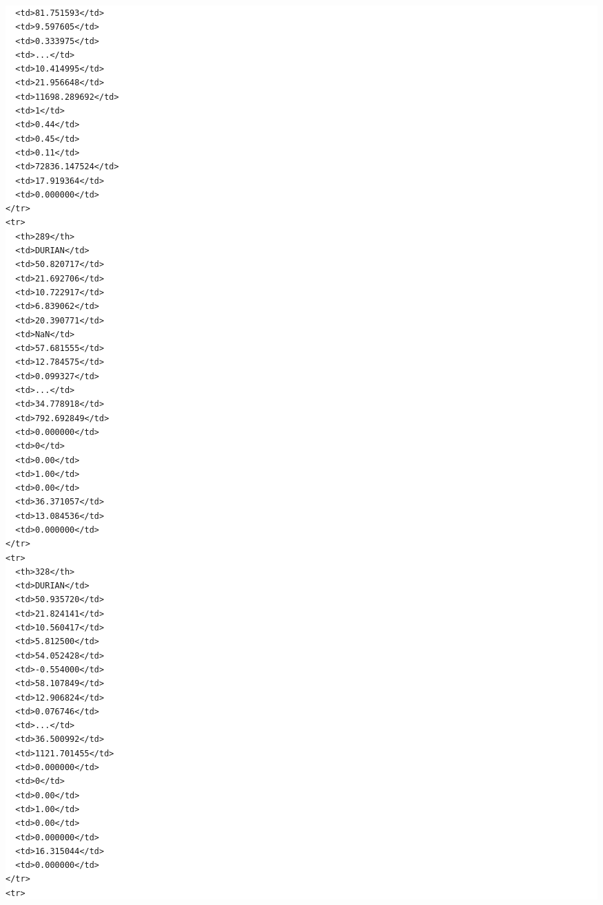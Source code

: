       <td>81.751593</td>
      <td>9.597605</td>
      <td>0.333975</td>
      <td>...</td>
      <td>10.414995</td>
      <td>21.956648</td>
      <td>11698.289692</td>
      <td>1</td>
      <td>0.44</td>
      <td>0.45</td>
      <td>0.11</td>
      <td>72836.147524</td>
      <td>17.919364</td>
      <td>0.000000</td>
    </tr>
    <tr>
      <th>289</th>
      <td>DURIAN</td>
      <td>50.820717</td>
      <td>21.692706</td>
      <td>10.722917</td>
      <td>6.839062</td>
      <td>20.390771</td>
      <td>NaN</td>
      <td>57.681555</td>
      <td>12.784575</td>
      <td>0.099327</td>
      <td>...</td>
      <td>34.778918</td>
      <td>792.692849</td>
      <td>0.000000</td>
      <td>0</td>
      <td>0.00</td>
      <td>1.00</td>
      <td>0.00</td>
      <td>36.371057</td>
      <td>13.084536</td>
      <td>0.000000</td>
    </tr>
    <tr>
      <th>328</th>
      <td>DURIAN</td>
      <td>50.935720</td>
      <td>21.824141</td>
      <td>10.560417</td>
      <td>5.812500</td>
      <td>54.052428</td>
      <td>-0.554000</td>
      <td>58.107849</td>
      <td>12.906824</td>
      <td>0.076746</td>
      <td>...</td>
      <td>36.500992</td>
      <td>1121.701455</td>
      <td>0.000000</td>
      <td>0</td>
      <td>0.00</td>
      <td>1.00</td>
      <td>0.00</td>
      <td>0.000000</td>
      <td>16.315044</td>
      <td>0.000000</td>
    </tr>
    <tr>